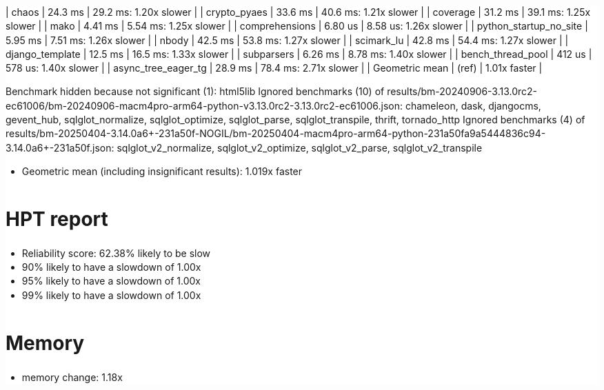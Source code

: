| chaos                            | 24.3 ms                                                        | 29.2 ms: 1.20x slower                                                    |
| crypto_pyaes                     | 33.6 ms                                                        | 40.6 ms: 1.21x slower                                                    |
| coverage                         | 31.2 ms                                                        | 39.1 ms: 1.25x slower                                                    |
| mako                             | 4.41 ms                                                        | 5.54 ms: 1.25x slower                                                    |
| comprehensions                   | 6.80 us                                                        | 8.58 us: 1.26x slower                                                    |
| python_startup_no_site           | 5.95 ms                                                        | 7.51 ms: 1.26x slower                                                    |
| nbody                            | 42.5 ms                                                        | 53.8 ms: 1.27x slower                                                    |
| scimark_lu                       | 42.8 ms                                                        | 54.4 ms: 1.27x slower                                                    |
| django_template                  | 12.5 ms                                                        | 16.5 ms: 1.33x slower                                                    |
| subparsers                       | 6.26 ms                                                        | 8.78 ms: 1.40x slower                                                    |
| bench_thread_pool                | 412 us                                                         | 578 us: 1.40x slower                                                     |
| async_tree_eager_tg              | 28.9 ms                                                        | 78.4 ms: 2.71x slower                                                    |
| Geometric mean                   | (ref)                                                          | 1.01x faster                                                             |

Benchmark hidden because not significant (1): html5lib
Ignored benchmarks (10) of results/bm-20240906-3.13.0rc2-ec61006/bm-20240906-macm4pro-arm64-python-v3.13.0rc2-3.13.0rc2-ec61006.json: chameleon, dask, djangocms, gevent_hub, sqlglot_normalize, sqlglot_optimize, sqlglot_parse, sqlglot_transpile, thrift, tornado_http
Ignored benchmarks (4) of results/bm-20250404-3.14.0a6+-231a50f-NOGIL/bm-20250404-macm4pro-arm64-python-231a50fa9a5444836c94-3.14.0a6+-231a50f.json: sqlglot_v2_normalize, sqlglot_v2_optimize, sqlglot_v2_parse, sqlglot_v2_transpile

- Geometric mean (including insignificant results): 1.019x faster

# HPT report

- Reliability score: 62.38% likely to be slow
- 90% likely to have a slowdown of 1.00x
- 95% likely to have a slowdown of 1.00x
- 99% likely to have a slowdown of 1.00x

# Memory
- memory change: 1.18x
